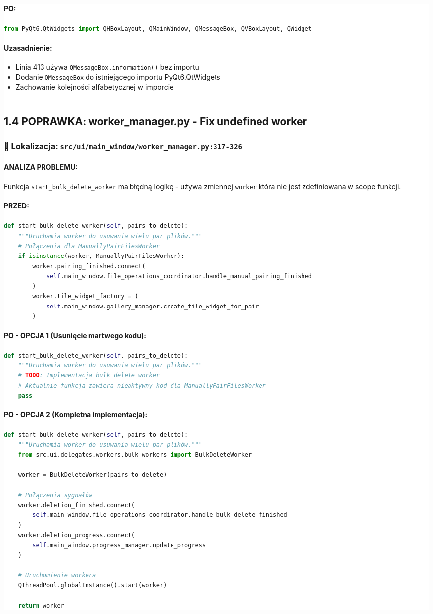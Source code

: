 #### **PO:**
```python
from PyQt6.QtWidgets import QHBoxLayout, QMainWindow, QMessageBox, QVBoxLayout, QWidget
```

#### **Uzasadnienie:**
- Linia 413 używa `QMessageBox.information()` bez importu
- Dodanie `QMessageBox` do istniejącego importu PyQt6.QtWidgets
- Zachowanie kolejności alfabetycznej w imporcie

---

## 1.4 POPRAWKA: worker_manager.py - Fix undefined worker

### 📍 Lokalizacja: `src/ui/main_window/worker_manager.py:317-326`

#### **ANALIZA PROBLEMU:**
Funkcja `start_bulk_delete_worker` ma błędną logikę - używa zmiennej `worker` która nie jest zdefiniowana w scope funkcji.

#### **PRZED:**
```python
def start_bulk_delete_worker(self, pairs_to_delete):
    """Uruchamia worker do usuwania wielu par plików."""
    # Połączenia dla ManuallyPairFilesWorker
    if isinstance(worker, ManuallyPairFilesWorker):
        worker.pairing_finished.connect(
            self.main_window.file_operations_coordinator.handle_manual_pairing_finished
        )
        worker.tile_widget_factory = (
            self.main_window.gallery_manager.create_tile_widget_for_pair
        )
```

#### **PO - OPCJA 1 (Usunięcie martwego kodu):**
```python
def start_bulk_delete_worker(self, pairs_to_delete):
    """Uruchamia worker do usuwania wielu par plików."""
    # TODO: Implementacja bulk delete worker
    # Aktualnie funkcja zawiera nieaktywny kod dla ManuallyPairFilesWorker
    pass
```

#### **PO - OPCJA 2 (Kompletna implementacja):**
```python
def start_bulk_delete_worker(self, pairs_to_delete):
    """Uruchamia worker do usuwania wielu par plików."""
    from src.ui.delegates.workers.bulk_workers import BulkDeleteWorker
    
    worker = BulkDeleteWorker(pairs_to_delete)
    
    # Połączenia sygnałów
    worker.deletion_finished.connect(
        self.main_window.file_operations_coordinator.handle_bulk_delete_finished
    )
    worker.deletion_progress.connect(
        self.main_window.progress_manager.update_progress
    )
    
    # Uruchomienie workera
    QThreadPool.globalInstance().start(worker)
    
    return worker
```